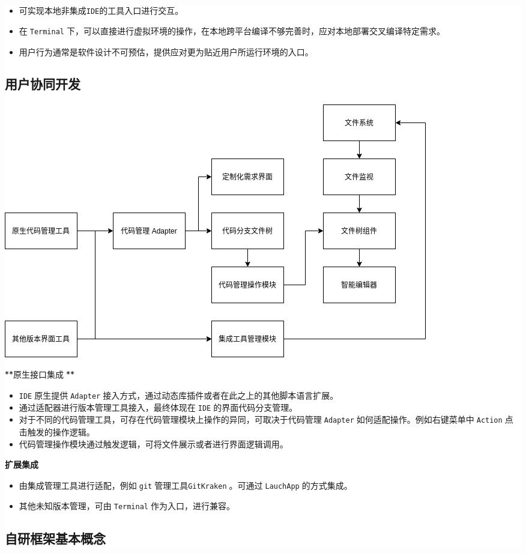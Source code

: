 * 可实现本地非集成`IDE`的工具入口进行交互。

* 在 `Terminal` 下，可以直接进行虚拟环境的操作，在本地跨平台编译不够完善时，应对本地部署交叉编译特定需求。
* 用户行为通常是软件设计不可预估，提供应对更为贴近用户所运行环境的入口。

## 用户协同开发

![代码版本管理工具](image/codemanager.drawo.png)

**原生接口集成 **

* `IDE` 原生提供 `Adapter` 接入方式，通过动态库插件或者在此之上的其他脚本语言扩展。
* 通过适配器进行版本管理工具接入，最终体现在 `IDE` 的界面代码分支管理。
* 对于不同的代码管理工具，可存在代码管理模块上操作的异同，可取决于代码管理 `Adapter` 如何适配操作。例如右键菜单中 `Action` 点击触发的操作逻辑。
* 代码管理操作模块通过触发逻辑，可将文件展示或者进行界面逻辑调用。

**扩展集成**

* 由集成管理工具进行适配，例如 `git` 管理工具`GitKraken` 。可通过 `LauchApp` 的方式集成。

* 其他未知版本管理，可由 `Terminal` 作为入口，进行兼容。


## 自研框架基本概念
